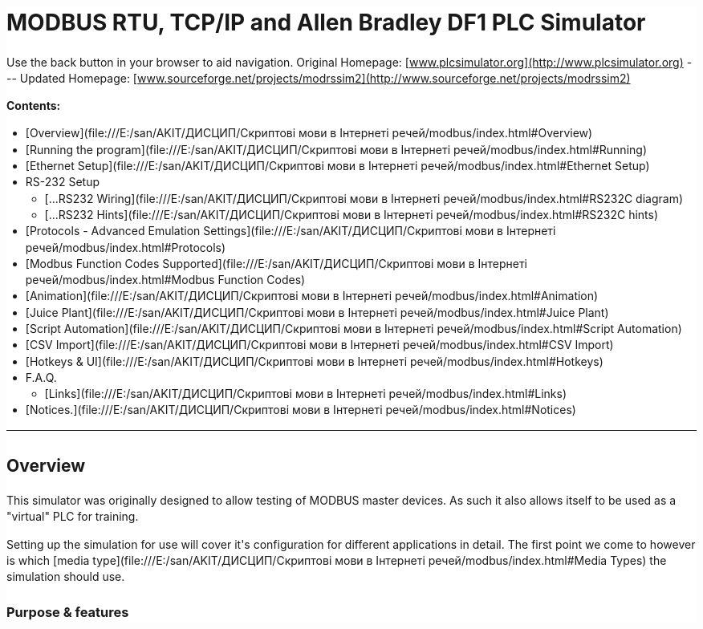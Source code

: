 # MODBUS RTU, TCP/IP and Allen Bradley DF1 PLC Simulator

Use the back button in your browser to aid navigation.
    Original Homepage: [www.plcsimulator.org](http://www.plcsimulator.org) --- Updated Homepage: [www.sourceforge.net/projects/modrssim2](http://www.sourceforge.net/projects/modrssim2)

**Contents:**

- [Overview](file:///E:/san/AKIT/ДИСЦИП/Скриптові мови в Інтернеті речей/modbus/index.html#Overview) 
- [Running the program](file:///E:/san/AKIT/ДИСЦИП/Скриптові мови в Інтернеті речей/modbus/index.html#Running) 
- [Ethernet Setup](file:///E:/san/AKIT/ДИСЦИП/Скриптові мови в Інтернеті речей/modbus/index.html#Ethernet Setup) 
- RS-232 Setup
  - [...RS232 Wiring](file:///E:/san/AKIT/ДИСЦИП/Скриптові мови в Інтернеті речей/modbus/index.html#RS232C diagram)    
  - [...RS232 Hints](file:///E:/san/AKIT/ДИСЦИП/Скриптові мови в Інтернеті речей/modbus/index.html#RS232C hints) 
- [Protocols - Advanced Emulation Settings](file:///E:/san/AKIT/ДИСЦИП/Скриптові мови в Інтернеті речей/modbus/index.html#Protocols)
- [Modbus Function Codes Supported](file:///E:/san/AKIT/ДИСЦИП/Скриптові мови в Інтернеті речей/modbus/index.html#Modbus Function Codes) 
- [Animation](file:///E:/san/AKIT/ДИСЦИП/Скриптові мови в Інтернеті речей/modbus/index.html#Animation) 
- [Juice Plant](file:///E:/san/AKIT/ДИСЦИП/Скриптові мови в Інтернеті речей/modbus/index.html#Juice Plant) 
- [Script Automation](file:///E:/san/AKIT/ДИСЦИП/Скриптові мови в Інтернеті речей/modbus/index.html#Script Automation)    
- [CSV Import](file:///E:/san/AKIT/ДИСЦИП/Скриптові мови в Інтернеті речей/modbus/index.html#CSV Import) 
- [Hotkeys & UI](file:///E:/san/AKIT/ДИСЦИП/Скриптові мови в Інтернеті речей/modbus/index.html#Hotkeys) 
- F.A.Q.
  - [Links](file:///E:/san/AKIT/ДИСЦИП/Скриптові мови в Інтернеті речей/modbus/index.html#Links) 
- [Notices.](file:///E:/san/AKIT/ДИСЦИП/Скриптові мови в Інтернеті речей/modbus/index.html#Notices)



------



## Overview

This simulator was originally designed to allow testing of MODBUS master devices.     As such it also allows itself to be used as a "virtual" PLC for training.

Setting up the simulation for use will cover it's configuration for different applications in detail. The first point we come to however is which [media type](file:///E:/san/AKIT/ДИСЦИП/Скриптові мови в Інтернеті речей/modbus/index.html#Media Types) the simulation should use.

### Purpose & features
